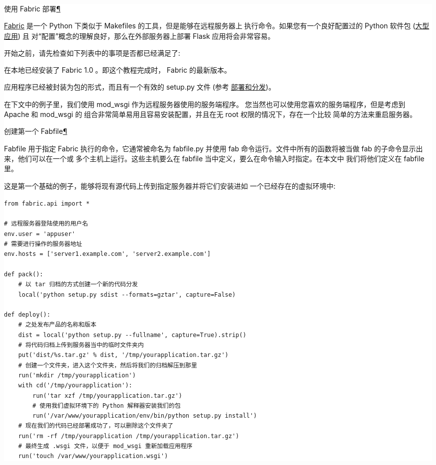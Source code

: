 
<span id="fabric" ></span>
使用 Fabric 部署[¶](#fabric)

[Fabric](http://fabfile.org/) 是一个 Python 下类似于 Makefiles 的工具，但是能够在远程服务器上
执行命令。如果您有一个良好配置过的 Python 软件包 ([大型应用](http://docs.pythontab.com/flask/flask0.10/patterns/packages.html#larger-applications)) 且
对“配置”概念的理解良好，那么在外部服务器上部署 Flask 应用将会非常容易。


开始之前，请先检查如下列表中的事项是否都已经满足了:



在本地已经安装了 Fabric 1.0 。即这个教程完成时， Fabric 的最新版本。

应用程序已经被封装为包的形式，而且有一个有效的 setup.py 文件
(参考 [部署和分发](http://docs.pythontab.com/flask/flask0.10/patterns/distribute.html#distribute-deployment))。

在下文中的例子里，我们使用 mod_wsgi 作为远程服务器使用的服务端程序。
您当然也可以使用您喜欢的服务端程序，但是考虑到 Apache 和 mod_wsgi 的
组合非常简单易用且容易安装配置，并且在无 root 权限的情况下，存在一个比较
简单的方法来重启服务器。


<span id="fabfile" ></span>
创建第一个 Fabfile[¶](#fabfile)

Fabfile 用于指定 Fabric 执行的命令，它通常被命名为 fabfile.py 并使用 fab
命令运行。文件中所有的函数将被当做 fab 的子命令显示出来，他们可以在一个或
多个主机上运行。这些主机要么在 fabfile 当中定义，要么在命令输入时指定。在本文中
我们将他们定义在 fabfile 里。


这是第一个基础的例子，能够将现有源代码上传到指定服务器并将它们安装进如
一个已经存在的虚拟环境中:




```
from fabric.api import *

# 远程服务器登陆使用的用户名
env.user = 'appuser'
# 需要进行操作的服务器地址
env.hosts = ['server1.example.com', 'server2.example.com']

def pack():
    # 以 tar 归档的方式创建一个新的代码分发
    local('python setup.py sdist --formats=gztar', capture=False)

def deploy():
    # 之处发布产品的名称和版本
    dist = local('python setup.py --fullname', capture=True).strip()
    # 将代码归档上传到服务器当中的临时文件夹内
    put('dist/%s.tar.gz' % dist, '/tmp/yourapplication.tar.gz')
    # 创建一个文件夹，进入这个文件夹，然后将我们的归档解压到那里
    run('mkdir /tmp/yourapplication')
    with cd('/tmp/yourapplication'):
        run('tar xzf /tmp/yourapplication.tar.gz')
        # 使用我们虚拟环境下的 Python 解释器安装我们的包
        run('/var/www/yourapplication/env/bin/python setup.py install')
    # 现在我们的代码已经部署成功了，可以删除这个文件夹了
    run('rm -rf /tmp/yourapplication /tmp/yourapplication.tar.gz')
    # 最终生成 .wsgi 文件，以便于 mod_wsgi 重新加载应用程序
    run('touch /var/www/yourapplication.wsgi')

```
